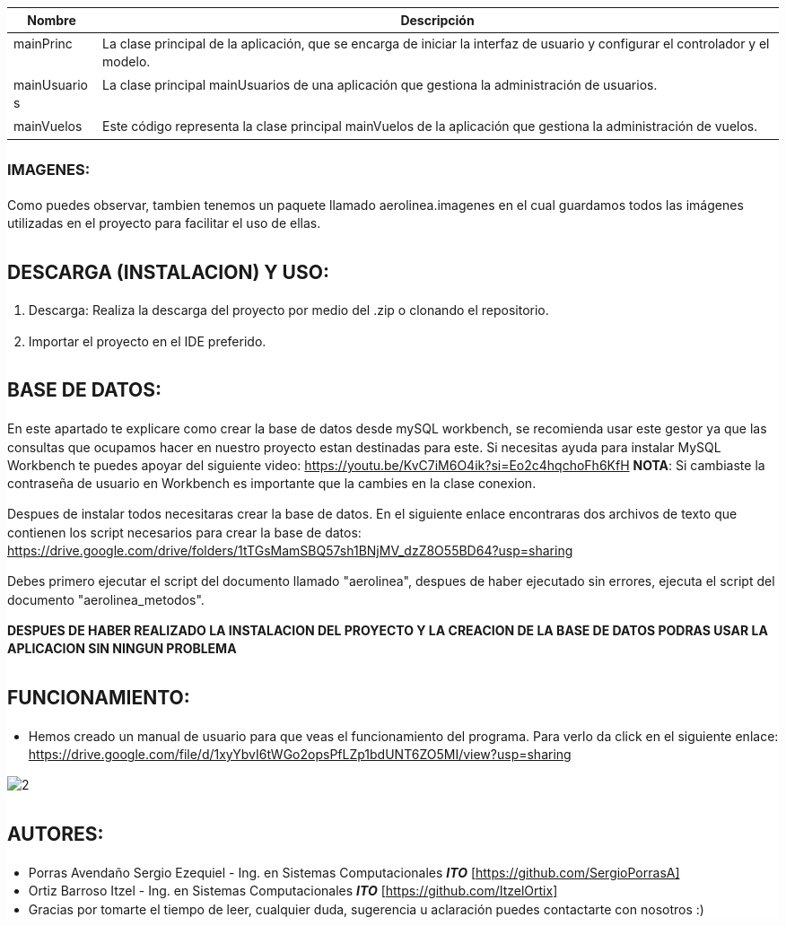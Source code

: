 | Nombre | Descripción |
|------|-------------|
| mainPrinc | La clase principal de la aplicación, que se encarga de iniciar la interfaz de usuario y configurar el controlador y el modelo.  |
| mainUsuarios | La clase principal mainUsuarios de una aplicación que gestiona la administración de usuarios. |
| mainVuelos | Este código representa la clase principal mainVuelos de la aplicación que gestiona la administración de vuelos. |



### IMAGENES:

Como puedes observar, tambien tenemos un paquete llamado aerolinea.imagenes en el cual guardamos todos las imágenes utilizadas en el proyecto para facilitar el uso de ellas.

## DESCARGA (INSTALACION) Y USO:
1. Descarga:
Realiza la descarga del proyecto por medio del .zip o clonando el repositorio.

2. Importar el proyecto en el IDE preferido.



## BASE DE DATOS:

En este apartado te explicare como crear la base de datos desde mySQL workbench, se recomienda usar este gestor ya que las consultas que ocupamos hacer en nuestro proyecto estan destinadas para este. 
Si necesitas ayuda para instalar MySQL Workbench te puedes apoyar del siguiente video:
https://youtu.be/KvC7iM6O4ik?si=Eo2c4hqchoFh6KfH
**NOTA**: Si cambiaste la contraseña de usuario en Workbench es importante que la cambies en la clase conexion.

Despues de instalar todos necesitaras crear la base de datos.
En el siguiente enlace encontraras dos archivos de texto que contienen los script necesarios para crear la base de datos:
https://drive.google.com/drive/folders/1tTGsMamSBQ57sh1BNjMV_dzZ8O55BD64?usp=sharing

Debes primero ejecutar el script del documento llamado "aerolinea", despues de haber ejecutado sin errores, ejecuta el script del documento "aerolinea_metodos".

**DESPUES DE HABER REALIZADO LA INSTALACION DEL PROYECTO Y LA CREACION DE LA BASE DE DATOS PODRAS USAR LA APLICACION SIN NINGUN PROBLEMA**



## FUNCIONAMIENTO:

- Hemos creado un manual de usuario para que veas el funcionamiento del programa. Para verlo da click en el siguiente enlace:
https://drive.google.com/file/d/1xyYbvI6tWGo2opsPfLZp1bdUNT6ZO5MI/view?usp=sharing

![2](https://github.com/SergioPorrasA/Aerolinea_Proyecto/assets/168385961/2d0a2177-8b56-46c1-88a6-20246083854b)

## AUTORES:
- Porras Avendaño Sergio Ezequiel - Ing. en Sistemas Computacionales ***ITO*** [https://github.com/SergioPorrasA]
- Ortiz Barroso Itzel - Ing. en Sistemas Computacionales ***ITO*** [https://github.com/ItzelOrtix]
- Gracias por tomarte el tiempo de leer, cualquier duda, sugerencia u aclaración puedes contactarte con nosotros :)

